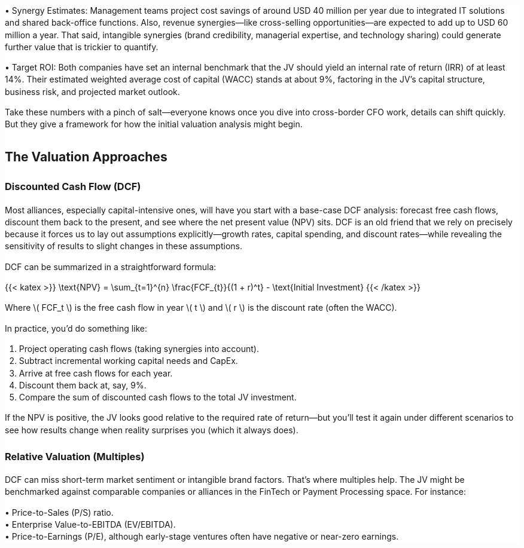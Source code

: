• Synergy Estimates: Management teams project cost savings of around USD 40 million per year due to integrated IT solutions and shared back-office functions. Also, revenue synergies—like cross-selling opportunities—are expected to add up to USD 60 million a year. That said, intangible synergies (brand credibility, managerial expertise, and technology sharing) could generate further value that is trickier to quantify.

• Target ROI: Both companies have set an internal benchmark that the JV should yield an internal rate of return (IRR) of at least 14%. Their estimated weighted average cost of capital (WACC) stands at about 9%, factoring in the JV’s capital structure, business risk, and projected market outlook.

Take these numbers with a pinch of salt—everyone knows once you dive into cross-border CFO work, details can shift quickly. But they give a framework for how the initial valuation analysis might begin.

## The Valuation Approaches

### Discounted Cash Flow (DCF)

Most alliances, especially capital-intensive ones, will have you start with a base-case DCF analysis: forecast free cash flows, discount them back to the present, and see where the net present value (NPV) sits. DCF is an old friend that we rely on precisely because it forces us to lay out assumptions explicitly—growth rates, capital spending, and discount rates—while revealing the sensitivity of results to slight changes in these assumptions.

DCF can be summarized in a straightforward formula:

{{< katex >}}
\text{NPV} = \sum_{t=1}^{n} \frac{FCF_{t}}{(1 + r)^t} - \text{Initial Investment}
{{< /katex >}}

Where \\( FCF_t \\) is the free cash flow in year \\( t \\) and \\( r \\) is the discount rate (often the WACC).

In practice, you’d do something like:

1. Project operating cash flows (taking synergies into account).  
2. Subtract incremental working capital needs and CapEx.  
3. Arrive at free cash flows for each year.  
4. Discount them back at, say, 9%.  
5. Compare the sum of discounted cash flows to the total JV investment.

If the NPV is positive, the JV looks good relative to the required rate of return—but you’ll test it again under different scenarios to see how results change when reality surprises you (which it always does).

### Relative Valuation (Multiples)

DCF can miss short-term market sentiment or intangible brand factors. That’s where multiples help. The JV might be benchmarked against comparable companies or alliances in the FinTech or Payment Processing space. For instance:

• Price-to-Sales (P/S) ratio.  
• Enterprise Value-to-EBITDA (EV/EBITDA).  
• Price-to-Earnings (P/E), although early-stage ventures often have negative or near-zero earnings.  
